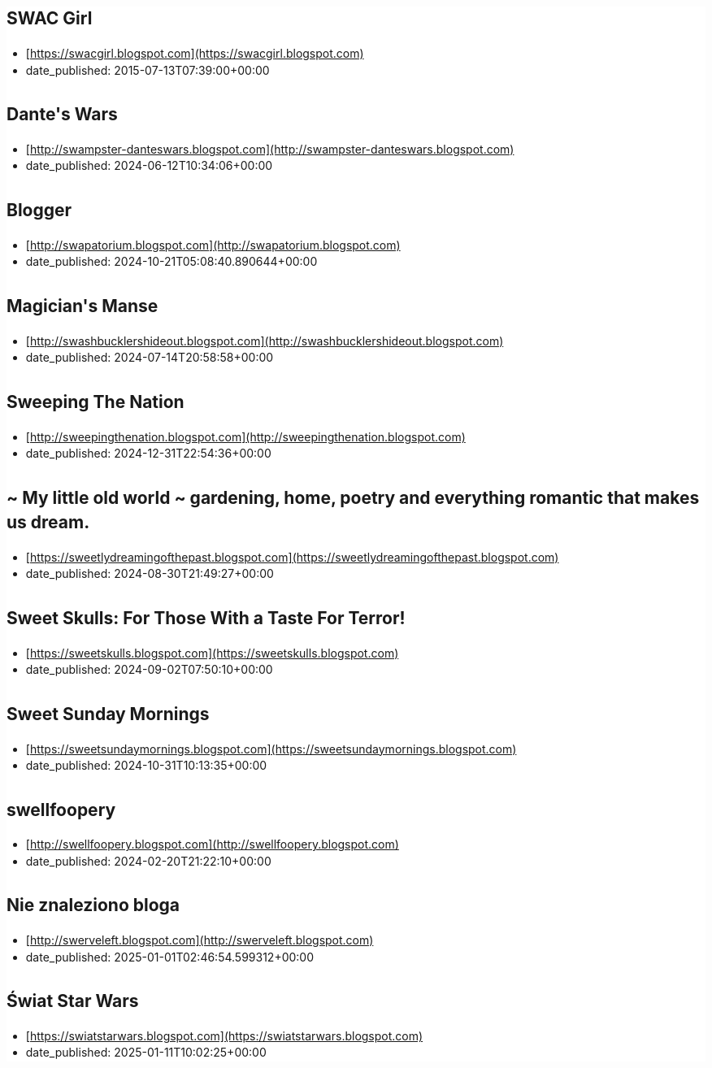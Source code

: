  ## SWAC Girl
 - [https://swacgirl.blogspot.com](https://swacgirl.blogspot.com)
 - date_published: 2015-07-13T07:39:00+00:00

 ## Dante's Wars
 - [http://swampster-danteswars.blogspot.com](http://swampster-danteswars.blogspot.com)
 - date_published: 2024-06-12T10:34:06+00:00

 ## Blogger
 - [http://swapatorium.blogspot.com](http://swapatorium.blogspot.com)
 - date_published: 2024-10-21T05:08:40.890644+00:00

 ## Magician's Manse
 - [http://swashbucklershideout.blogspot.com](http://swashbucklershideout.blogspot.com)
 - date_published: 2024-07-14T20:58:58+00:00

 ## Sweeping The Nation
 - [http://sweepingthenation.blogspot.com](http://sweepingthenation.blogspot.com)
 - date_published: 2024-12-31T22:54:36+00:00

 ## ~ My little old world ~ gardening, home, poetry and everything romantic that makes us dream.
 - [https://sweetlydreamingofthepast.blogspot.com](https://sweetlydreamingofthepast.blogspot.com)
 - date_published: 2024-08-30T21:49:27+00:00

 ## Sweet Skulls: For Those With a Taste For Terror!
 - [https://sweetskulls.blogspot.com](https://sweetskulls.blogspot.com)
 - date_published: 2024-09-02T07:50:10+00:00

 ## Sweet Sunday Mornings
 - [https://sweetsundaymornings.blogspot.com](https://sweetsundaymornings.blogspot.com)
 - date_published: 2024-10-31T10:13:35+00:00

 ## swellfoopery
 - [http://swellfoopery.blogspot.com](http://swellfoopery.blogspot.com)
 - date_published: 2024-02-20T21:22:10+00:00

 ## Nie znaleziono bloga
 - [http://swerveleft.blogspot.com](http://swerveleft.blogspot.com)
 - date_published: 2025-01-01T02:46:54.599312+00:00

 ## Świat Star Wars
 - [https://swiatstarwars.blogspot.com](https://swiatstarwars.blogspot.com)
 - date_published: 2025-01-11T10:02:25+00:00
